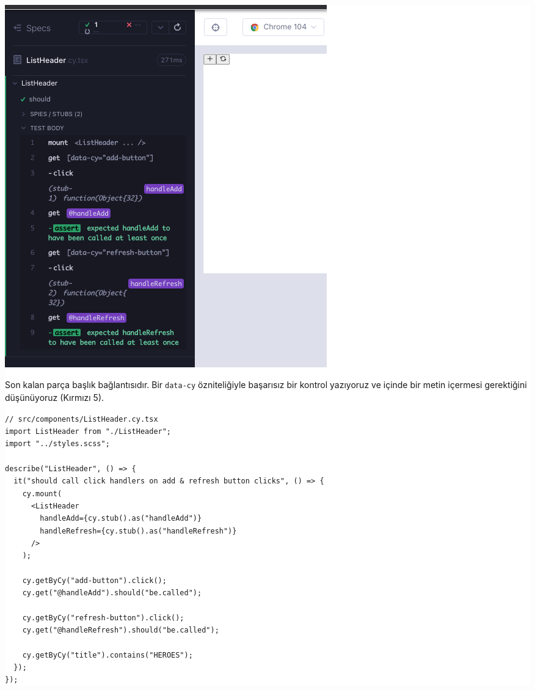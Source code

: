 ![ListHeader-refactor3](../img/ListHeader-refactor4.png)

Son kalan parça başlık bağlantısıdır. Bir `data-cy` özniteliğiyle başarısız bir kontrol yazıyoruz ve içinde bir metin içermesi gerektiğini düşünüyoruz (Kırmızı 5).

```tsx
// src/components/ListHeader.cy.tsx
import ListHeader from "./ListHeader";
import "../styles.scss";

describe("ListHeader", () => {
  it("should call click handlers on add & refresh button clicks", () => {
    cy.mount(
      <ListHeader
        handleAdd={cy.stub().as("handleAdd")}
        handleRefresh={cy.stub().as("handleRefresh")}
      />
    );

    cy.getByCy("add-button").click();
    cy.get("@handleAdd").should("be.called");

    cy.getByCy("refresh-button").click();
    cy.get("@handleRefresh").should("be.called");

    cy.getByCy("title").contains("HEROES");
  });
});
```
